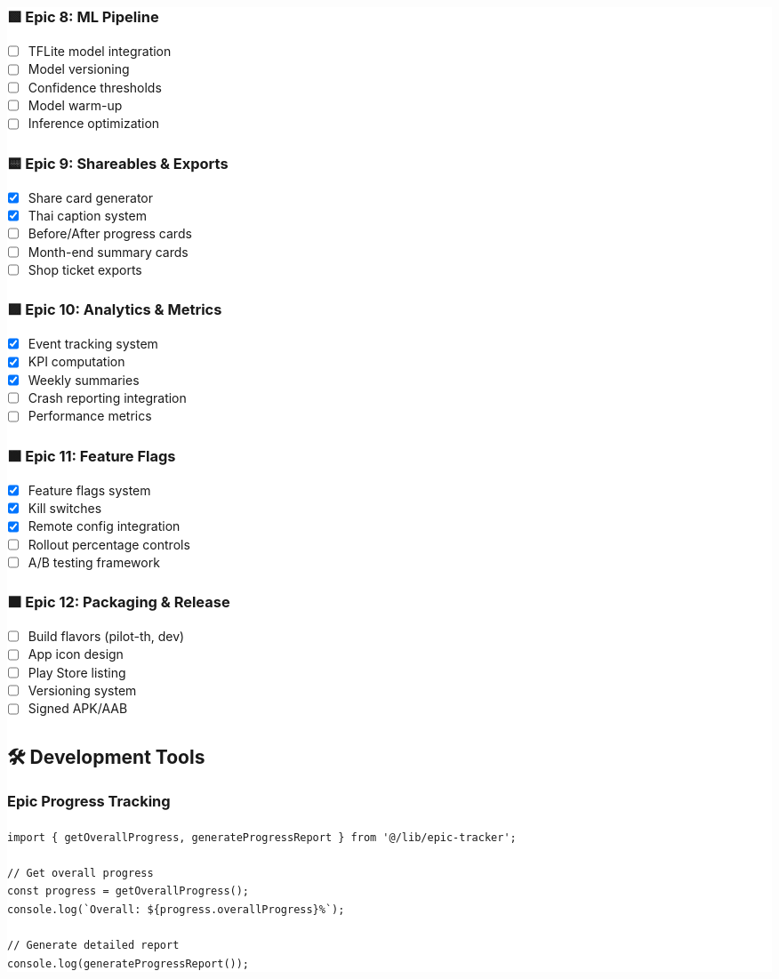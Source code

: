 ### 🟩 Epic 8: ML Pipeline
- [ ] TFLite model integration
- [ ] Model versioning
- [ ] Confidence thresholds
- [ ] Model warm-up
- [ ] Inference optimization

### 🟨 Epic 9: Shareables & Exports
- [x] Share card generator
- [x] Thai caption system
- [ ] Before/After progress cards
- [ ] Month-end summary cards
- [ ] Shop ticket exports

### 🟪 Epic 10: Analytics & Metrics
- [x] Event tracking system
- [x] KPI computation
- [x] Weekly summaries
- [ ] Crash reporting integration
- [ ] Performance metrics

### 🟫 Epic 11: Feature Flags
- [x] Feature flags system
- [x] Kill switches
- [x] Remote config integration
- [ ] Rollout percentage controls
- [ ] A/B testing framework

### 🟧 Epic 12: Packaging & Release
- [ ] Build flavors (pilot-th, dev)
- [ ] App icon design
- [ ] Play Store listing
- [ ] Versioning system
- [ ] Signed APK/AAB

## 🛠️ Development Tools

### Epic Progress Tracking
```tsx
import { getOverallProgress, generateProgressReport } from '@/lib/epic-tracker';

// Get overall progress
const progress = getOverallProgress();
console.log(`Overall: ${progress.overallProgress}%`);

// Generate detailed report
console.log(generateProgressReport());
```
